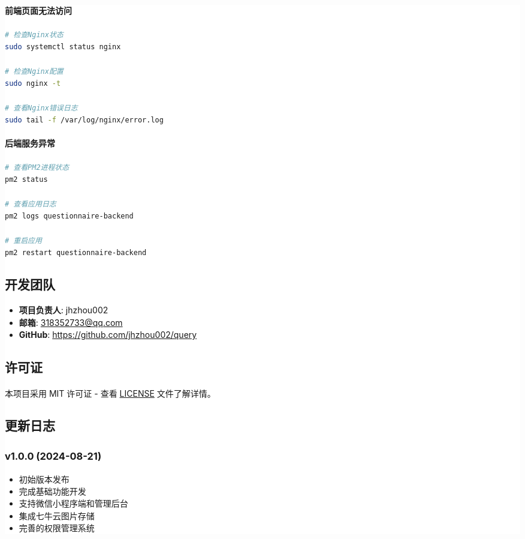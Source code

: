 #### 前端页面无法访问
```bash
# 检查Nginx状态
sudo systemctl status nginx

# 检查Nginx配置
sudo nginx -t

# 查看Nginx错误日志
sudo tail -f /var/log/nginx/error.log
```

#### 后端服务异常
```bash
# 查看PM2进程状态
pm2 status

# 查看应用日志
pm2 logs questionnaire-backend

# 重启应用
pm2 restart questionnaire-backend
```

## 开发团队

- **项目负责人**: jhzhou002
- **邮箱**: 318352733@qq.com
- **GitHub**: https://github.com/jhzhou002/query

## 许可证

本项目采用 MIT 许可证 - 查看 [LICENSE](LICENSE) 文件了解详情。

## 更新日志

### v1.0.0 (2024-08-21)
- 初始版本发布
- 完成基础功能开发
- 支持微信小程序端和管理后台
- 集成七牛云图片存储
- 完善的权限管理系统